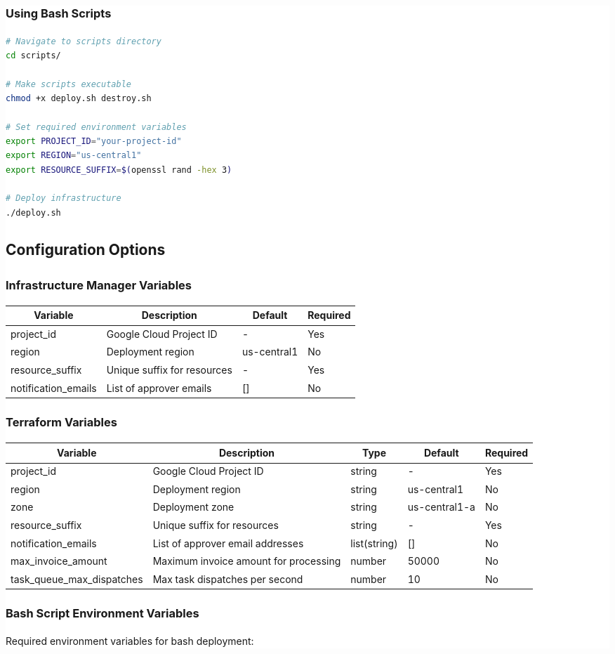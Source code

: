 ### Using Bash Scripts

```bash
# Navigate to scripts directory
cd scripts/

# Make scripts executable
chmod +x deploy.sh destroy.sh

# Set required environment variables
export PROJECT_ID="your-project-id"
export REGION="us-central1"
export RESOURCE_SUFFIX=$(openssl rand -hex 3)

# Deploy infrastructure
./deploy.sh
```

## Configuration Options

### Infrastructure Manager Variables

| Variable | Description | Default | Required |
|----------|-------------|---------|----------|
| project_id | Google Cloud Project ID | - | Yes |
| region | Deployment region | us-central1 | No |
| resource_suffix | Unique suffix for resources | - | Yes |
| notification_emails | List of approver emails | [] | No |

### Terraform Variables

| Variable | Description | Type | Default | Required |
|----------|-------------|------|---------|----------|
| project_id | Google Cloud Project ID | string | - | Yes |
| region | Deployment region | string | us-central1 | No |
| zone | Deployment zone | string | us-central1-a | No |
| resource_suffix | Unique suffix for resources | string | - | Yes |
| notification_emails | List of approver email addresses | list(string) | [] | No |
| max_invoice_amount | Maximum invoice amount for processing | number | 50000 | No |
| task_queue_max_dispatches | Max task dispatches per second | number | 10 | No |

### Bash Script Environment Variables

Required environment variables for bash deployment:
